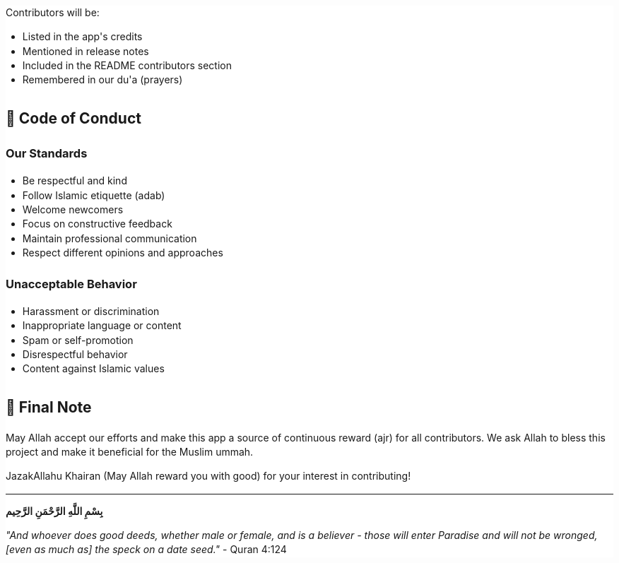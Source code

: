 Contributors will be:

- Listed in the app's credits
- Mentioned in release notes
- Included in the README contributors section
- Remembered in our du'a (prayers)

## 📜 Code of Conduct

### Our Standards

- Be respectful and kind
- Follow Islamic etiquette (adab)
- Welcome newcomers
- Focus on constructive feedback
- Maintain professional communication
- Respect different opinions and approaches

### Unacceptable Behavior

- Harassment or discrimination
- Inappropriate language or content
- Spam or self-promotion
- Disrespectful behavior
- Content against Islamic values

## 🤲 Final Note

May Allah accept our efforts and make this app a source of continuous reward (ajr) for all contributors. We ask Allah to bless this project and make it beneficial for the Muslim ummah.

JazakAllahu Khairan (May Allah reward you with good) for your interest in contributing!

---

**بِسْمِ اللَّهِ الرَّحْمَنِ الرَّحِيم**

*"And whoever does good deeds, whether male or female, and is a believer - those will enter Paradise and will not be wronged, [even as much as] the speck on a date seed."* - Quran 4:124